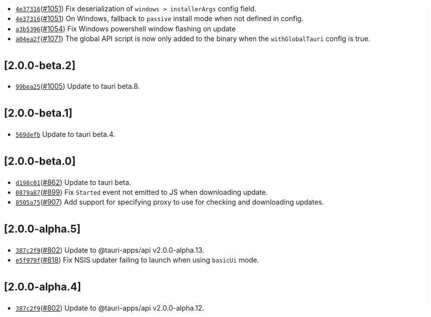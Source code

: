 - [`4e37316`](https://github.com/tauri-apps/plugins-workspace/commit/4e37316af0d6532bf9a9bd0e712b5b14b0598285)([#1051](https://github.com/tauri-apps/plugins-workspace/pull/1051)) Fix deserialization of `windows > installerArgs` config field.
- [`4e37316`](https://github.com/tauri-apps/plugins-workspace/commit/4e37316af0d6532bf9a9bd0e712b5b14b0598285)([#1051](https://github.com/tauri-apps/plugins-workspace/pull/1051)) On Windows, fallback to `passive` install mode when not defined in config.
- [`a3b5396`](https://github.com/tauri-apps/plugins-workspace/commit/a3b5396113ca93912274f6890d9ef5b1a409587a)([#1054](https://github.com/tauri-apps/plugins-workspace/pull/1054)) Fix Windows powershell window flashing on update
- [`a04ea2f`](https://github.com/tauri-apps/plugins-workspace/commit/a04ea2f38294d5a3987578283badc8eec87a7752)([#1071](https://github.com/tauri-apps/plugins-workspace/pull/1071)) The global API script is now only added to the binary when the `withGlobalTauri` config is true.

## \[2.0.0-beta.2]

- [`99bea25`](https://github.com/tauri-apps/plugins-workspace/commit/99bea2559c2c0648c2519c50a18cd124dacef57b)([#1005](https://github.com/tauri-apps/plugins-workspace/pull/1005)) Update to tauri beta.8.

## \[2.0.0-beta.1]

- [`569defb`](https://github.com/tauri-apps/plugins-workspace/commit/569defbe9492e38938554bb7bdc1be9151456d21) Update to tauri beta.4.

## \[2.0.0-beta.0]

- [`d198c01`](https://github.com/tauri-apps/plugins-workspace/commit/d198c014863ee260cb0de88a14b7fc4356ef7474)([#862](https://github.com/tauri-apps/plugins-workspace/pull/862)) Update to tauri beta.
- [`0879a87`](https://github.com/tauri-apps/plugins-workspace/commit/0879a87a7ecc83c9e886e6f1412fe253082b8d34)([#899](https://github.com/tauri-apps/plugins-workspace/pull/899)) Fix `Started` event not emitted to JS when downloading update.
- [`8505a75`](https://github.com/tauri-apps/plugins-workspace/commit/8505a756b569d88757ec58e452bfe4814d8107bf)([#907](https://github.com/tauri-apps/plugins-workspace/pull/907)) Add support for specifying proxy to use for checking and downloading updates.

## \[2.0.0-alpha.5]

- [`387c2f9`](https://github.com/tauri-apps/plugins-workspace/commit/387c2f9e0ce4c75c07ffa3fd76391a25b58f5daf)([#802](https://github.com/tauri-apps/plugins-workspace/pull/802)) Update to @tauri-apps/api v2.0.0-alpha.13.
- [`e5f979f`](https://github.com/tauri-apps/plugins-workspace/commit/e5f979f91abbb1775fa048af3219b30ff30ed691)([#818](https://github.com/tauri-apps/plugins-workspace/pull/818)) Fix NSIS updater failing to launch when using `basicUi` mode.

## \[2.0.0-alpha.4]

- [`387c2f9`](https://github.com/tauri-apps/plugins-workspace/commit/387c2f9e0ce4c75c07ffa3fd76391a25b58f5daf)([#802](https://github.com/tauri-apps/plugins-workspace/pull/802)) Update to @tauri-apps/api v2.0.0-alpha.12.
